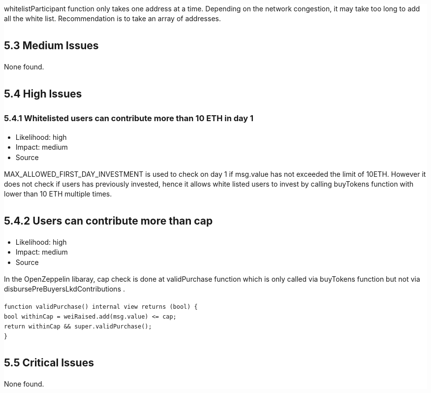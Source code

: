 whitelistParticipant function only takes one address at a time. Depending on the network
congestion, it may take too long to add all the white list. Recommendation is to take an array of
addresses.

## 5.3 Medium Issues

None found.

## 5.4 High Issues

### 5.4.1 Whitelisted users can contribute more than 10 ETH in day 1

* Likelihood: high
* Impact: medium
* Source

MAX_ALLOWED_FIRST_DAY_INVESTMENT is used to check on day 1 if msg.value has not exceeded
the limit of 10ETH. However it does not check if users has previously invested, hence it allows white
listed users to invest by calling buyTokens function with lower than 10 ETH multiple times.

## 5.4.2 Users can contribute more than cap

* Likelihood: high
* Impact: medium
* Source

In the OpenZeppelin libaray, cap check is done at validPurchase function which is only called via
buyTokens function but not via disbursePreBuyersLkdContributions .

```
function validPurchase() internal view returns (bool) {
bool withinCap = weiRaised.add(msg.value) <= cap;
return withinCap && super.validPurchase();
}

```

## 5.5 Critical Issues

None found.